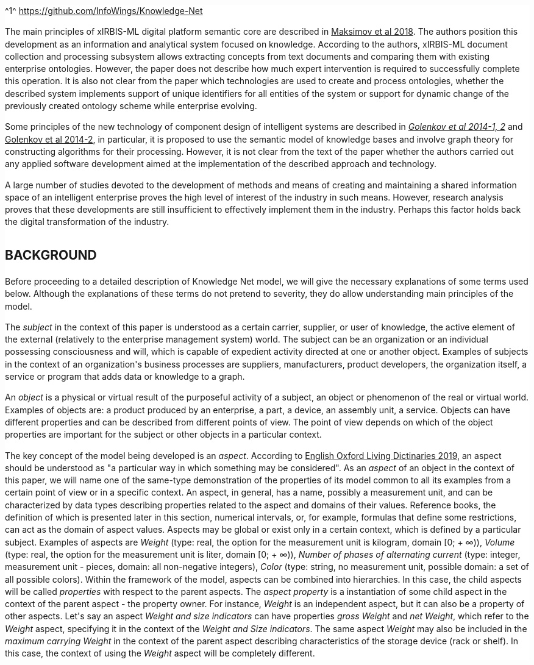 ^1^ https://github.com/InfoWings/Knowledge-Net

The main principles of xIRBIS-ML digital platform semantic core are described in [Maksimov et al 2018](#ref-11). The authors position this development as an information and analytical system focused on knowledge. According to the authors, xIRBIS-ML document collection and processing subsystem allows extracting concepts from text documents and comparing them with existing enterprise ontologies. However, the paper does not describe how much expert intervention is required to successfully complete this operation. It is also not clear from the paper which technologies are used to create and process ontologies, whether the described system implements support of unique identifiers for all entities of the system or support for dynamic change of the previously created ontology scheme while enterprise evolving.

Some principles of the new technology of component design of intelligent systems are described in [*Golenkov et al 2014-1, 2*](#ref-6) and [Golenkov et al 2014-2](#ref-7), in particular, it is proposed to use the semantic model of knowledge bases and involve graph theory for constructing algorithms for their processing. However, it is not clear from the text of the paper whether the authors carried out any applied software development aimed at the implementation of the described approach and technology.

A large number of studies devoted to the development of methods and means of creating and maintaining a shared information space of an intelligent enterprise proves the high level of interest of the industry in such means. However, research analysis proves that these developments are still insufficient to effectively implement them in the industry. Perhaps this factor holds back the digital transformation of the industry.

## BACKGROUND

Before proceeding to a detailed description of Knowledge Net model, we will give the necessary explanations of some terms used below. Although the explanations of these terms do not pretend to severity, they do allow understanding main principles of the model.

The *subject* in the context of this paper is understood as a certain carrier, supplier, or user of knowledge, the active element of the external (relatively to the enterprise management system) world. The subject can be an organization or an individual possessing consciousness and will, which is capable of expedient activity directed at one or another object. Examples of subjects in the context of an organization's business processes are suppliers, manufacturers, product developers, the organization itself, a service or program that adds data or knowledge to a graph.

An *object* is a physical or virtual result of the purposeful activity of a subject, an object or phenomenon of the real or virtual world. Examples of objects are: a product produced by an enterprise, a part, a device, an assembly unit, a service. Objects can have different properties and can be described from different points of view. The point of view depends on which of the object properties are important for the subject or other objects in a particular context.

The key concept of the model being developed is an *aspect*. According to [English Oxford Living Dictinaries 2019](#ref-3), an aspect should be understood as "a particular way in which something may be considered". As an *aspect* of an object in the context of this paper, we will name one of the same-type demonstration of the properties of its model common to all its examples from a certain point of view or in a specific context. An aspect, in general, has a name, possibly a measurement unit, and can be characterized by data types describing properties related to the aspect and domains of their values. Reference books, the definition of which is presented later in this section, numerical intervals, or, for example, formulas that define some restrictions, can act as the domain of aspect values. Aspects may be global or exist only in a certain context, which is defined by a particular subject. Examples of aspects are *Weight* (type: real, the option for the measurement unit is kilogram, domain [0; + ∞)), *Volume* (type: real, the option for the measurement unit is liter, domain [0; + ∞)), *Number of phases of alternating current* (type: integer, measurement unit - pieces, domain: all non-negative integers), *Color* (type: string, no measurement unit, possible domain: a set of all possible colors). Within the framework of the model, aspects can be combined into hierarchies. In this case, the child aspects will be called *properties* with respect to the parent aspects. The *aspect property* is a instantiation of some child aspect in the context of the parent aspect - the property owner. For instance, *Weight* is an independent aspect, but it can also be a property of other aspects. Let's say an aspect *Weight and size indicators* can have properties *gross Weight* and *net Weight*, which refer to the *Weight* aspect, specifying it in the context of the *Weight and Size indicators*. The same aspect *Weight* may also be included in the *maximum carrying Weight* in the context of the parent aspect describing characteristics of the storage device (rack or shelf). In this case, the context of using the *Weight* aspect will be completely different.